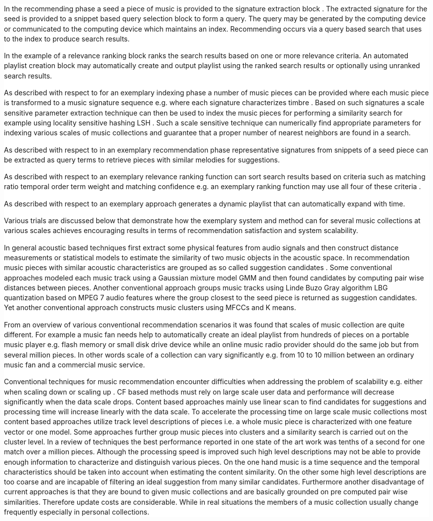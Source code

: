 In the recommending phase a seed a piece of music is provided to the signature extraction block . The extracted signature for the seed is provided to a snippet based query selection block to form a query. The query may be generated by the computing device or communicated to the computing device which maintains an index. Recommending occurs via a query based search that uses to the index to produce search results.

In the example of a relevance ranking block ranks the search results based on one or more relevance criteria. An automated playlist creation block may automatically create and output playlist using the ranked search results or optionally using unranked search results.

As described with respect to for an exemplary indexing phase a number of music pieces can be provided where each music piece is transformed to a music signature sequence e.g. where each signature characterizes timbre . Based on such signatures a scale sensitive parameter extraction technique can then be used to index the music pieces for performing a similarity search for example using locality sensitive hashing LSH . Such a scale sensitive technique can numerically find appropriate parameters for indexing various scales of music collections and guarantee that a proper number of nearest neighbors are found in a search.

As described with respect to in an exemplary recommendation phase representative signatures from snippets of a seed piece can be extracted as query terms to retrieve pieces with similar melodies for suggestions.

As described with respect to an exemplary relevance ranking function can sort search results based on criteria such as matching ratio temporal order term weight and matching confidence e.g. an exemplary ranking function may use all four of these criteria .

As described with respect to an exemplary approach generates a dynamic playlist that can automatically expand with time.

Various trials are discussed below that demonstrate how the exemplary system and method can for several music collections at various scales achieves encouraging results in terms of recommendation satisfaction and system scalability.

In general acoustic based techniques first extract some physical features from audio signals and then construct distance measurements or statistical models to estimate the similarity of two music objects in the acoustic space. In recommendation music pieces with similar acoustic characteristics are grouped as so called suggestion candidates . Some conventional approaches modeled each music track using a Gaussian mixture model GMM and then found candidates by computing pair wise distances between pieces. Another conventional approach groups music tracks using Linde Buzo Gray algorithm LBG quantization based on MPEG 7 audio features where the group closest to the seed piece is returned as suggestion candidates. Yet another conventional approach constructs music clusters using MFCCs and K means.

From an overview of various conventional recommendation scenarios it was found that scales of music collection are quite different. For example a music fan needs help to automatically create an ideal playlist from hundreds of pieces on a portable music player e.g. flash memory or small disk drive device while an online music radio provider should do the same job but from several million pieces. In other words scale of a collection can vary significantly e.g. from 10 to 10 million between an ordinary music fan and a commercial music service.

Conventional techniques for music recommendation encounter difficulties when addressing the problem of scalability e.g. either when scaling down or scaling up . CF based methods must rely on large scale user data and performance will decrease significantly when the data scale drops. Content based approaches mainly use linear scan to find candidates for suggestions and processing time will increase linearly with the data scale. To accelerate the processing time on large scale music collections most content based approaches utilize track level descriptions of pieces i.e. a whole music piece is characterized with one feature vector or one model. Some approaches further group music pieces into clusters and a similarity search is carried out on the cluster level. In a review of techniques the best performance reported in one state of the art work was tenths of a second for one match over a million pieces. Although the processing speed is improved such high level descriptions may not be able to provide enough information to characterize and distinguish various pieces. On the one hand music is a time sequence and the temporal characteristics should be taken into account when estimating the content similarity. On the other some high level descriptions are too coarse and are incapable of filtering an ideal suggestion from many similar candidates. Furthermore another disadvantage of current approaches is that they are bound to given music collections and are basically grounded on pre computed pair wise similarities. Therefore update costs are considerable. While in real situations the members of a music collection usually change frequently especially in personal collections.
